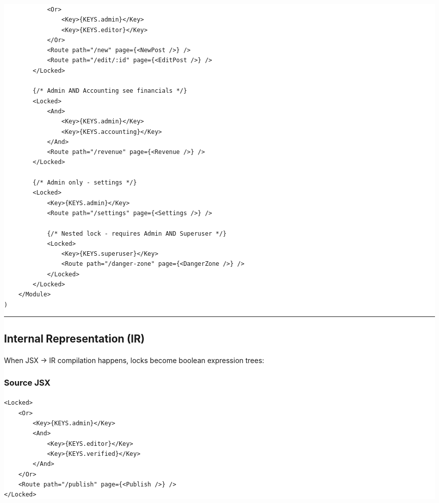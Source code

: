 ```tsx
			<Or>
				<Key>{KEYS.admin}</Key>
				<Key>{KEYS.editor}</Key>
			</Or>
			<Route path="/new" page={<NewPost />} />
			<Route path="/edit/:id" page={<EditPost />} />
		</Locked>

		{/* Admin AND Accounting see financials */}
		<Locked>
			<And>
				<Key>{KEYS.admin}</Key>
				<Key>{KEYS.accounting}</Key>
			</And>
			<Route path="/revenue" page={<Revenue />} />
		</Locked>

		{/* Admin only - settings */}
		<Locked>
			<Key>{KEYS.admin}</Key>
			<Route path="/settings" page={<Settings />} />

			{/* Nested lock - requires Admin AND Superuser */}
			<Locked>
				<Key>{KEYS.superuser}</Key>
				<Route path="/danger-zone" page={<DangerZone />} />
			</Locked>
		</Locked>
	</Module>
)
```

---

## Internal Representation (IR)

When JSX → IR compilation happens, locks become boolean expression trees:

### Source JSX

```tsx
<Locked>
	<Or>
		<Key>{KEYS.admin}</Key>
		<And>
			<Key>{KEYS.editor}</Key>
			<Key>{KEYS.verified}</Key>
		</And>
	</Or>
	<Route path="/publish" page={<Publish />} />
</Locked>
```
